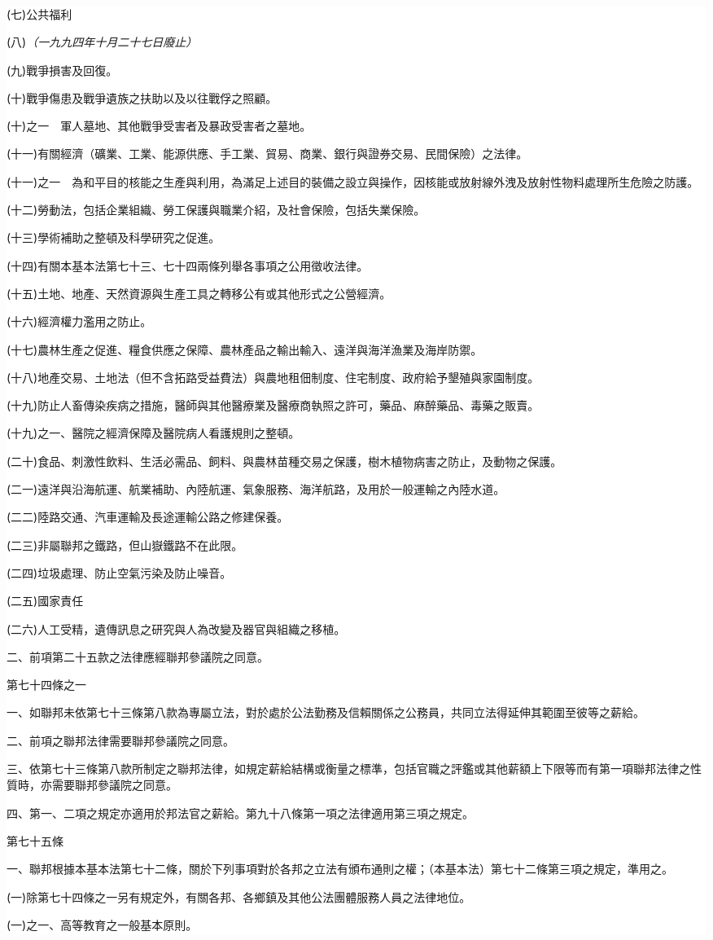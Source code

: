 (七)公共福利

(八)*（一九九四年十月二十七日廢止）*

(九)戰爭損害及回復。

(十)戰爭傷患及戰爭遺族之扶助以及以往戰俘之照顧。

(十)之一　軍人墓地、其他戰爭受害者及暴政受害者之墓地。

(十一)有關經濟（礦業、工業、能源供應、手工業、貿易、商業、銀行與證券交易、民間保險）之法律。

(十一)之一　為和平目的核能之生產與利用，為滿足上述目的裝備之設立與操作，因核能或放射線外洩及放射性物料處理所生危險之防護。

(十二)勞動法，包括企業組織、勞工保護與職業介紹，及社會保險，包括失業保險。

(十三)學術補助之整頓及科學研究之促進。

(十四)有關本基本法第七十三、七十四兩條列舉各事項之公用徵收法律。

(十五)土地、地產、天然資源與生產工具之轉移公有或其他形式之公營經濟。

(十六)經濟權力濫用之防止。

(十七)農林生產之促進、糧食供應之保障、農林產品之輸出輸入、遠洋與海洋漁業及海岸防禦。

(十八)地產交易、土地法（但不含拓路受益費法）與農地租佃制度、住宅制度、政府給予墾殖與家園制度。

(十九)防止人畜傳染疾病之措施，醫師與其他醫療業及醫療商執照之許可，藥品、麻醉藥品、毒藥之販賣。

(十九)之一、醫院之經濟保障及醫院病人看護規則之整頓。

(二十)食品、刺激性飲料、生活必需品、飼料、與農林苗種交易之保護，樹木植物病害之防止，及動物之保護。

(二一)遠洋與沿海航運、航業補助、內陸航運、氣象服務、海洋航路，及用於一般運輸之內陸水道。

(二二)陸路交通、汽車運輸及長途運輸公路之修建保養。

(二三)非屬聯邦之鐵路，但山嶽鐵路不在此限。

(二四)垃圾處理、防止空氣污染及防止噪音。

(二五)國家責任

(二六)人工受精，遺傳訊息之研究與人為改變及器官與組織之移植。

二、前項第二十五款之法律應經聯邦參議院之同意。

第七十四條之一

一、如聯邦未依第七十三條第八款為專屬立法，對於處於公法勤務及信賴關係之公務員，共同立法得延伸其範圍至彼等之薪給。

二、前項之聯邦法律需要聯邦參議院之同意。

三、依第七十三條第八款所制定之聯邦法律，如規定薪給結構或衡量之標準，包括官職之評鑑或其他薪額上下限等而有第一項聯邦法律之性質時，亦需要聯邦參議院之同意。

四、第一、二項之規定亦適用於邦法官之薪給。第九十八條第一項之法律適用第三項之規定。

第七十五條

一、聯邦根據本基本法第七十二條，關於下列事項對於各邦之立法有頒布通則之權；（本基本法）第七十二條第三項之規定，準用之。

(一)除第七十四條之一另有規定外，有關各邦、各鄉鎮及其他公法團體服務人員之法律地位。

(一)之一、高等教育之一般基本原則。
